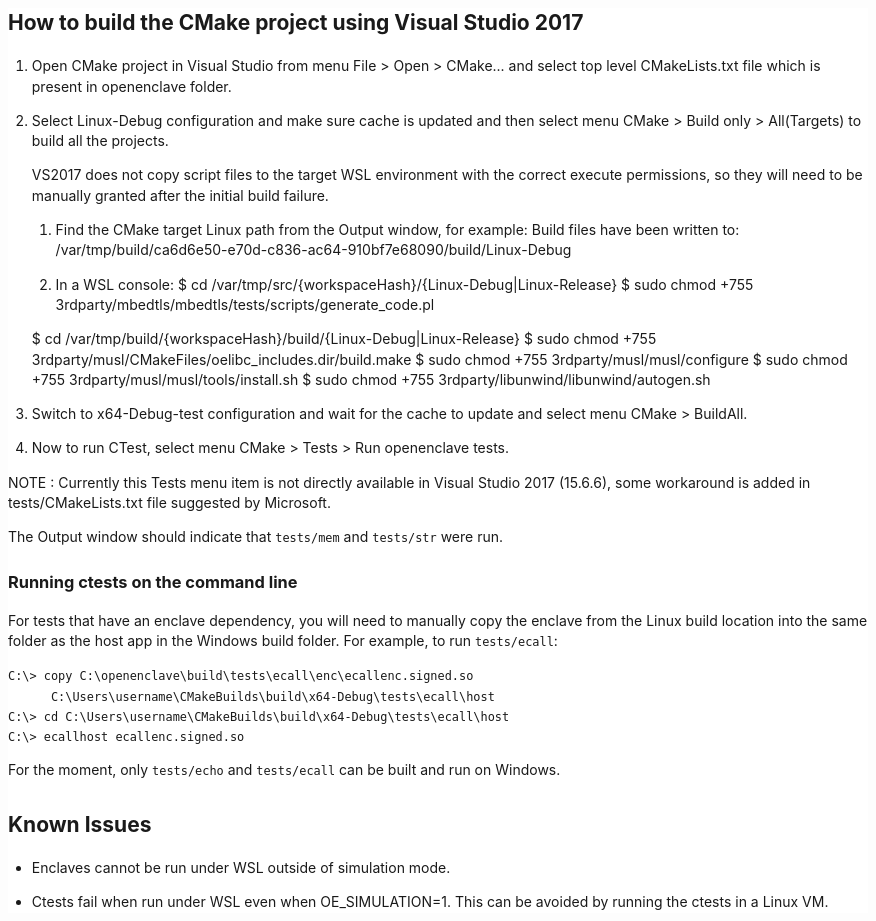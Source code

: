 How to build the CMake project using Visual Studio 2017
--------------------------------------------------------
1. Open CMake project in Visual Studio from menu File > Open > CMake...
	and select top level CMakeLists.txt file which is present in openenclave folder.
2. Select Linux-Debug configuration and make sure cache is updated and then
	select menu CMake > Build only > All(Targets) to build all the projects.

	VS2017 does not copy script files to the target WSL environment with the correct
	execute permissions, so they will need to be manually granted after the initial
	build failure.

	1. Find the CMake target Linux path from the Output window, for example:
	Build files have been written to: /var/tmp/build/ca6d6e50-e70d-c836-ac64-910bf7e68090/build/Linux-Debug

	2. In a WSL console:
	$ cd /var/tmp/src/{workspaceHash}/{Linux-Debug|Linux-Release}
	$ sudo chmod +755 3rdparty/mbedtls/mbedtls/tests/scripts/generate_code.pl

	$ cd /var/tmp/build/{workspaceHash}/build/{Linux-Debug|Linux-Release}
	$ sudo chmod +755 3rdparty/musl/CMakeFiles/oelibc_includes.dir/build.make
	$ sudo chmod +755 3rdparty/musl/musl/configure
	$ sudo chmod +755 3rdparty/musl/musl/tools/install.sh
	$ sudo chmod +755 3rdparty/libunwind/libunwind/autogen.sh

3. Switch to x64-Debug-test configuration and wait for the cache to update and
	select menu CMake > BuildAll.
4. Now to run CTest, select menu CMake > Tests > Run openenclave tests.

NOTE : Currently this Tests menu item is not directly available in
	Visual Studio 2017 (15.6.6), some workaround is added in tests/CMakeLists.txt
	file suggested by Microsoft.

The Output window should indicate that `tests/mem` and `tests/str` were run.

### Running ctests on the command line
For tests that have an enclave dependency, you will need to manually copy the
enclave from the Linux build location into the same folder as the host app in
the Windows build folder. For example, to run `tests/ecall`:

```
C:\> copy C:\openenclave\build\tests\ecall\enc\ecallenc.signed.so
      C:\Users\username\CMakeBuilds\build\x64-Debug\tests\ecall\host
C:\> cd C:\Users\username\CMakeBuilds\build\x64-Debug\tests\ecall\host
C:\> ecallhost ecallenc.signed.so
```

For the moment, only `tests/echo` and `tests/ecall` can be built and run on
Windows.


Known Issues
------------

* Enclaves cannot be run under WSL outside of simulation mode.

* Ctests fail when run under WSL even when OE_SIMULATION=1. This can be avoided by
  running the ctests in a Linux VM.
